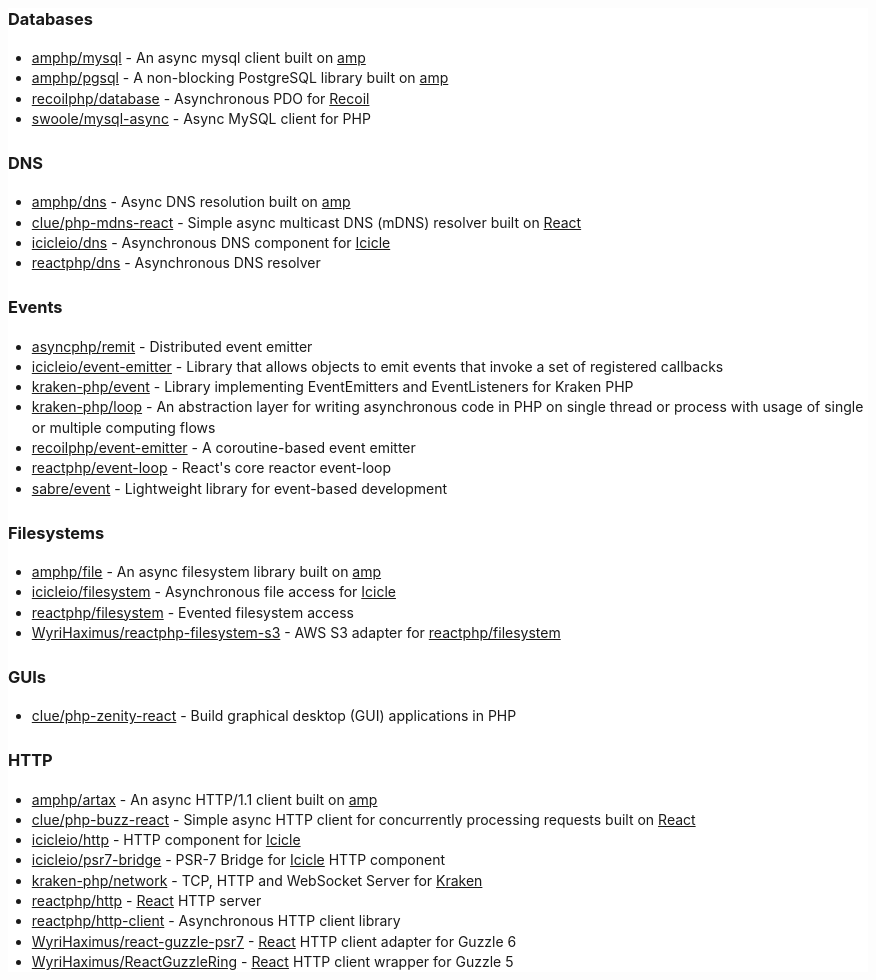 ### Databases

* [amphp/mysql](https://github.com/amphp/mysql) - An async mysql client built on [amp](#amphp)
* [amphp/pgsql](https://github.com/amphp/pgsql) - A non-blocking PostgreSQL library built on [amp](#amphp)
* [recoilphp/database](https://github.com/recoilphp/database) - Asynchronous PDO for [Recoil](#recoil)
* [swoole/mysql-async](https://github.com/swoole/mysql-async) - Async MySQL client for PHP

### DNS

* [amphp/dns](https://github.com/amphp/dns) - Async DNS resolution built on [amp](#amphp)
* [clue/php-mdns-react](https://github.com/clue/php-mdns-react) - Simple async multicast DNS (mDNS) resolver built on [React](#react)
* [icicleio/dns](https://github.com/icicleio/dns) - Asynchronous DNS component for [Icicle](#icicle)
* [reactphp/dns](https://github.com/reactphp/dns) - Asynchronous DNS resolver

### Events

* [asyncphp/remit](https://github.com/asyncphp/remit) - Distributed event emitter
* [icicleio/event-emitter](https://github.com/icicleio/event-emitter) - Library that allows objects to emit events that invoke a set of registered callbacks
* [kraken-php/event](https://github.com/kraken-php/event) - Library implementing EventEmitters and EventListeners for Kraken PHP
* [kraken-php/loop](https://github.com/kraken-php/loop) - An abstraction layer for writing asynchronous code in PHP on single thread or process with usage of single or multiple computing flows
* [recoilphp/event-emitter](https://github.com/recoilphp/event-emitter) - A coroutine-based event emitter
* [reactphp/event-loop](https://github.com/reactphp/event-loop) - React's core reactor event-loop
* [sabre/event](http://sabre.io/event/) - Lightweight library for event-based development

### Filesystems

* [amphp/file](https://github.com/amphp/file) - An async filesystem library built on [amp](#amphp)
* [icicleio/filesystem](https://github.com/icicleio/filesystem) - Asynchronous file access for [Icicle](#icicle)
* [reactphp/filesystem](https://github.com/reactphp/filesystem) - Evented filesystem access
* [WyriHaximus/reactphp-filesystem-s3](https://github.com/WyriHaximus/reactphp-filesystem-s3) - AWS S3 adapter for [reactphp/filesystem](https://github.com/reactphp/filesystem)

### GUIs

* [clue/php-zenity-react](https://github.com/clue/php-zenity-react) - Build graphical desktop (GUI) applications in PHP

### HTTP

* [amphp/artax](https://github.com/amphp/artax) - An async HTTP/1.1 client built on [amp](#amphp)
* [clue/php-buzz-react](https://github.com/clue/php-buzz-react) - Simple async HTTP client for concurrently processing requests built on [React](#react)
* [icicleio/http](https://github.com/icicleio/http) - HTTP component for [Icicle](#icicle)
* [icicleio/psr7-bridge](https://github.com/icicleio/psr7-bridge) - PSR-7 Bridge for [Icicle](#icicle) HTTP component
* [kraken-php/network](https://github.com/kraken-php/network) - TCP, HTTP and WebSocket Server for [Kraken](#kraken)
* [reactphp/http](https://github.com/reactphp/http) - [React](#react) HTTP server
* [reactphp/http-client](https://github.com/reactphp/http-client) - Asynchronous HTTP client library
* [WyriHaximus/react-guzzle-psr7](https://github.com/WyriHaximus/react-guzzle-psr7) - [React](#react) HTTP client adapter for Guzzle 6
* [WyriHaximus/ReactGuzzleRing](https://github.com/WyriHaximus/ReactGuzzleRing) - [React](#react) HTTP client wrapper for Guzzle 5